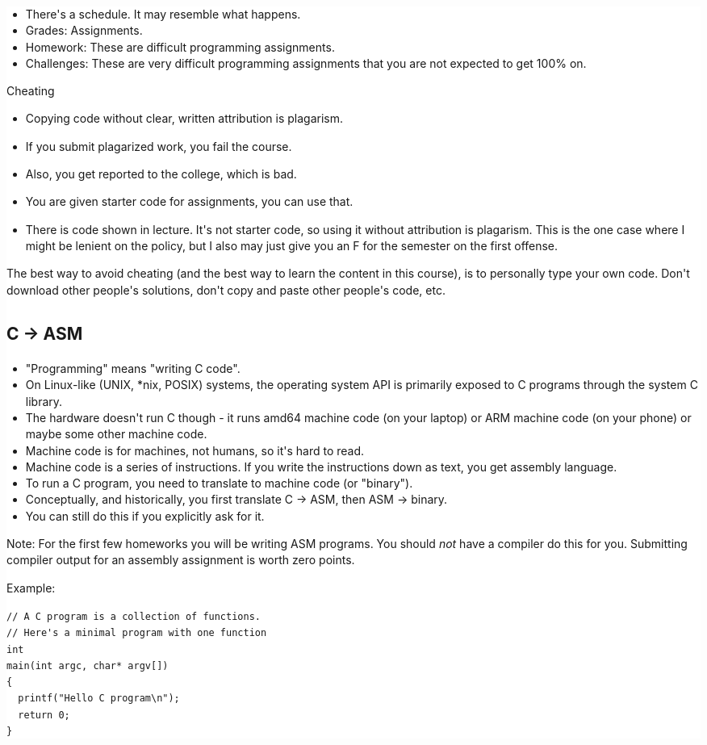  - There's a schedule. It may resemble what happens.
 - Grades: Assignments.
 - Homework: These are difficult programming assignments.
 - Challenges: These are very difficult programming assignments that
   you are not expected to get 100% on.

Cheating

 - Copying code without clear, written attribution is plagarism.
 - If you submit plagarized work, you fail the course.
 - Also, you get reported to the college, which is bad.
 - You are given starter code for assignments, you can use that.
 
 - There is code shown in lecture. It's not starter code, so using
   it without attribution is plagarism. This is the one case where I
   might be lenient on the policy, but I also may just give you an
   F for the semester on the first offense.

The best way to avoid cheating (and the best way to learn the content
in this course), is to personally type your own code. Don't download
other people's solutions, don't copy and paste other people's code, etc.

## C -> ASM

 - "Programming" means "writing C code".
 - On Linux-like (UNIX, *nix, POSIX) systems, the operating system
   API is primarily exposed to C programs through the system C library.
 - The hardware doesn't run C though - it runs amd64 machine code (on your
   laptop) or ARM machine code (on your phone) or maybe some other machine
   code.
 - Machine code is for machines, not humans, so it's hard to read.
 - Machine code is a series of instructions. If you write the instructions
   down as text, you get assembly language.
 - To run a C program, you need to translate to machine code (or "binary").
 - Conceptually, and historically, you first translate C -> ASM, then 
   ASM -> binary.
 - You can still do this if you explicitly ask for it.

Note: For the first few homeworks you will be writing ASM programs. You
should *not* have a compiler do this for you. Submitting compiler output
for an assembly assignment is worth zero points.

Example:

```
// A C program is a collection of functions.
// Here's a minimal program with one function
int
main(int argc, char* argv[])
{
  printf("Hello C program\n");
  return 0;
}

```
